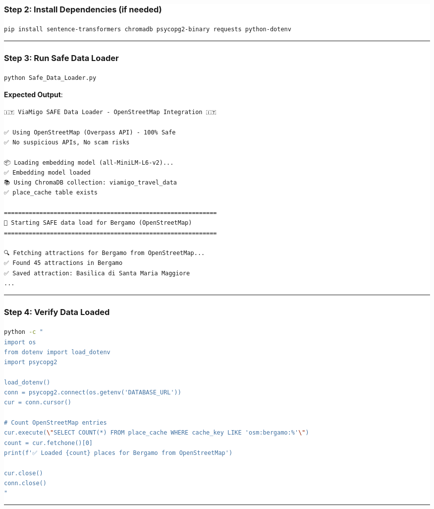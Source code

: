 
### Step 2: Install Dependencies (if needed)

```bash
pip install sentence-transformers chromadb psycopg2-binary requests python-dotenv
```

---

### Step 3: Run Safe Data Loader

```bash
python Safe_Data_Loader.py
```

**Expected Output**:

```
🇮🇹 ViaMigo SAFE Data Loader - OpenStreetMap Integration 🇮🇹

✅ Using OpenStreetMap (Overpass API) - 100% Safe
✅ No suspicious APIs, No scam risks

📦 Loading embedding model (all-MiniLM-L6-v2)...
✅ Embedding model loaded
📚 Using ChromaDB collection: viamigo_travel_data
✅ place_cache table exists

============================================================
🚀 Starting SAFE data load for Bergamo (OpenStreetMap)
============================================================

🔍 Fetching attractions for Bergamo from OpenStreetMap...
✅ Found 45 attractions in Bergamo
✅ Saved attraction: Basilica di Santa Maria Maggiore
...
```

---

### Step 4: Verify Data Loaded

```bash
python -c "
import os
from dotenv import load_dotenv
import psycopg2

load_dotenv()
conn = psycopg2.connect(os.getenv('DATABASE_URL'))
cur = conn.cursor()

# Count OpenStreetMap entries
cur.execute(\"SELECT COUNT(*) FROM place_cache WHERE cache_key LIKE 'osm:bergamo:%'\")
count = cur.fetchone()[0]
print(f'✅ Loaded {count} places for Bergamo from OpenStreetMap')

cur.close()
conn.close()
"
```

---